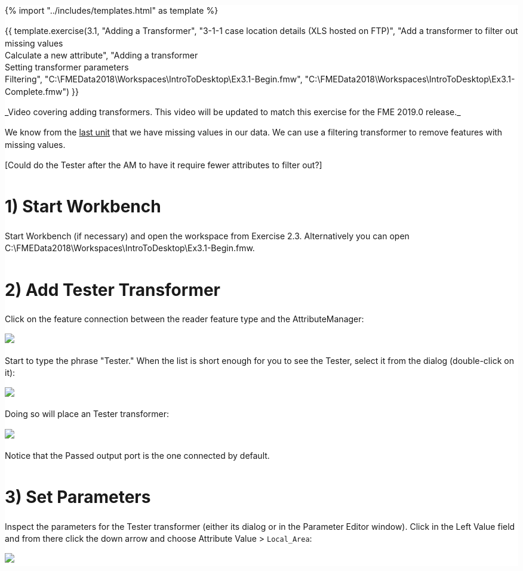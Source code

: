 {% import "../includes/templates.html" as template %}

{{ template.exercise(3.1,
               "Adding a Transformer",
               "3-1-1 case location details (XLS hosted on FTP)",
               "Add a transformer to filter out missing values<br>Calculate a new attribute",
               "Adding a transformer<br>Setting transformer parameters<br>Filtering",
               "C:\\FMEData2018\\Workspaces\\IntroToDesktop\\Ex3.1-Begin.fmw",
               "C:\\FMEData2018\\Workspaces\\IntroToDesktop\\Ex3.1-Complete.fmw")
}}

<iframe width="770" height="433" src="https://www.youtube.com/embed/?listType=playlist&list=PLFxZDg3GNCguPKqew9ZvqCNZCZOoiwtC5&index=2" frameborder="0" allow="autoplay; encrypted-media" allowfullscreen></iframe>
_Video covering adding transformers. This video will be updated to match this exercise for the FME 2019.0 release._

We know from the [last unit](..\2.fme-translations\2.05.ex2.2.md) that we have missing values in our data. We can use a filtering transformer to remove features with missing values.

[Could do the Tester after the AM to have it require fewer attributes to filter out?]

# 1) Start Workbench

Start Workbench (if necessary) and open the workspace from Exercise 2.3. Alternatively you can open C:\\FMEData2018\\Workspaces\\IntroToDesktop\\Ex3.1-Begin.fmw.

# 2) Add Tester Transformer

Click on the feature connection between the reader feature type and the AttributeManager:

![](./Images/tester-connection.png)

Start to type the phrase "Tester." When the list is short enough for you to see the Tester, select it from the dialog (double-click on it):

![](./Images/tester-quick-add.png)

Doing so will place an Tester transformer:

![](./Images/tester.png)

Notice that the Passed output port is the one connected by default.

# 3) Set Parameters

Inspect the parameters for the Tester transformer (either its dialog or in the Parameter Editor window). Click in the Left Value field and from there click the down arrow and choose Attribute Value &gt; `Local_Area`:

![](./Images/tester-left.png)
